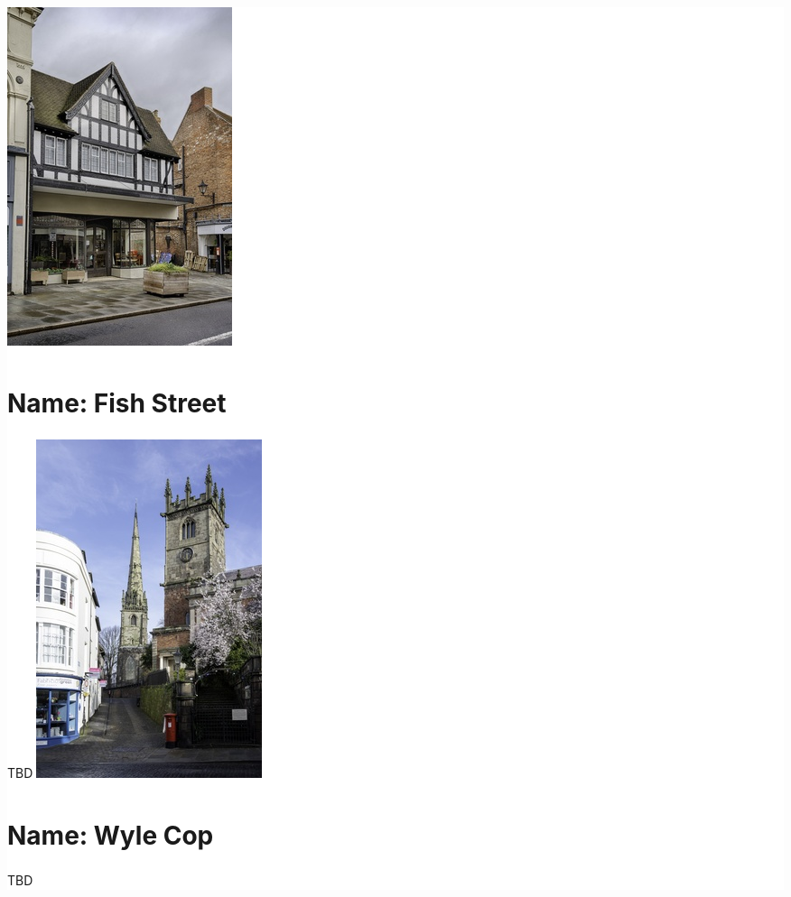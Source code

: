 ![](../1shropshire/assets/images/places/2023-03-12_09_51_47_DSC_8031_HDR.jpg)

# Name: Fish Street

TBD
![](../1shropshire/assets/images/places/2023-03-12_10_17_55_DSC_8074.jpg)

# Name: Wyle Cop

TBD